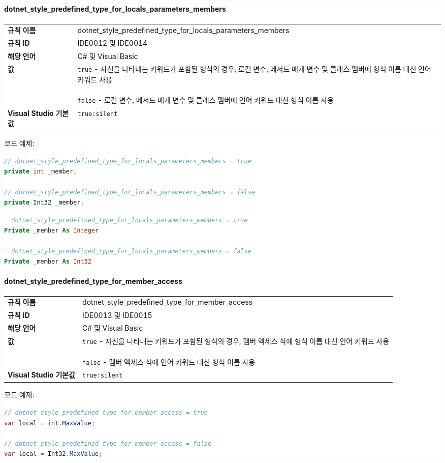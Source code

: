 #### <a name="dotnet_style_predefined_type_for_locals_parameters_members"></a>dotnet\_style\_predefined\_type\_for\_locals\_parameters_members

|||
|-|-|
| **규칙 이름** | dotnet_style_predefined_type_for_locals_parameters_members |
| **규칙 ID** | IDE0012 및 IDE0014 |
| **해당 언어** | C# 및 Visual Basic |
| **값** | `true` - 자신을 나타내는 키워드가 포함된 형식의 경우, 로컬 변수, 메서드 매개 변수 및 클래스 멤버에 형식 이름 대신 언어 키워드 사용<br /><br />`false` - 로컬 변수, 메서드 매개 변수 및 클래스 멤버에 언어 키워드 대신 형식 이름 사용 |
| **Visual Studio 기본값** | `true:silent` |

코드 예제:

```csharp
// dotnet_style_predefined_type_for_locals_parameters_members = true
private int _member;

// dotnet_style_predefined_type_for_locals_parameters_members = false
private Int32 _member;
```

```vb
' dotnet_style_predefined_type_for_locals_parameters_members = true
Private _member As Integer

' dotnet_style_predefined_type_for_locals_parameters_members = false
Private _member As Int32
```

#### <a name="dotnet_style_predefined_type_for_member_access"></a>dotnet\_style\_predefined\_type\_for\_member_access

|||
|-|-|
| **규칙 이름** | dotnet_style_predefined_type_for_member_access |
| **규칙 ID** | IDE0013 및 IDE0015 |
| **해당 언어** | C# 및 Visual Basic |
| **값** | `true` - 자신을 나타내는 키워드가 포함된 형식의 경우, 멤버 액세스 식에 형식 이름 대신 언어 키워드 사용<br /><br />`false` - 멤버 액세스 식에 언어 키워드 대신 형식 이름 사용 |
| **Visual Studio 기본값** | `true:silent` |

코드 예제:

```csharp
// dotnet_style_predefined_type_for_member_access = true
var local = int.MaxValue;

// dotnet_style_predefined_type_for_member_access = false
var local = Int32.MaxValue;
```
